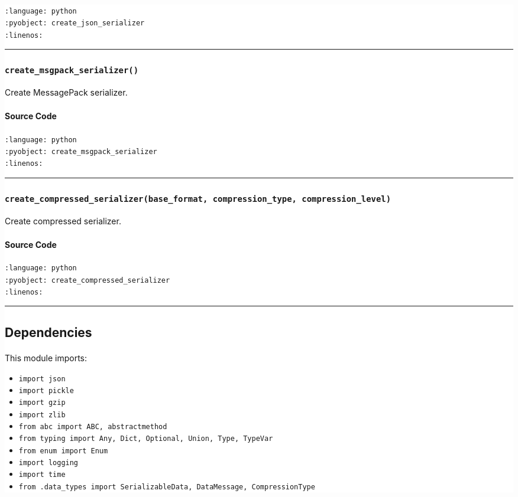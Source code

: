 ```{literalinclude} ../../../src/interfaces/data_exchange/serializers.py
:language: python
:pyobject: create_json_serializer
:linenos:
```

---

### `create_msgpack_serializer()`

Create MessagePack serializer.

#### Source Code

```{literalinclude} ../../../src/interfaces/data_exchange/serializers.py
:language: python
:pyobject: create_msgpack_serializer
:linenos:
```

---

### `create_compressed_serializer(base_format, compression_type, compression_level)`

Create compressed serializer.

#### Source Code

```{literalinclude} ../../../src/interfaces/data_exchange/serializers.py
:language: python
:pyobject: create_compressed_serializer
:linenos:
```

---

## Dependencies

This module imports:

- `import json`
- `import pickle`
- `import gzip`
- `import zlib`
- `from abc import ABC, abstractmethod`
- `from typing import Any, Dict, Optional, Union, Type, TypeVar`
- `from enum import Enum`
- `import logging`
- `import time`
- `from .data_types import SerializableData, DataMessage, CompressionType`
